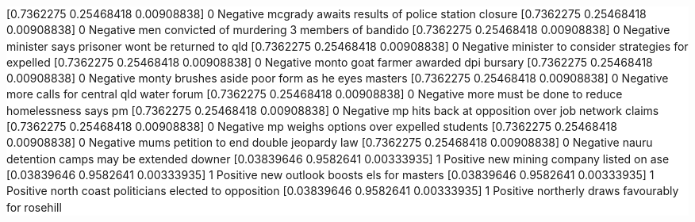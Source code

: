 [0.7362275  0.25468418 0.00908838]
0
Negative
mcgrady awaits results of police station closure
[0.7362275  0.25468418 0.00908838]
0
Negative
men convicted of murdering 3 members of bandido
[0.7362275  0.25468418 0.00908838]
0
Negative
minister says prisoner wont be returned to qld
[0.7362275  0.25468418 0.00908838]
0
Negative
minister to consider strategies for expelled
[0.7362275  0.25468418 0.00908838]
0
Negative
monto goat farmer awarded dpi bursary
[0.7362275  0.25468418 0.00908838]
0
Negative
monty brushes aside poor form as he eyes masters
[0.7362275  0.25468418 0.00908838]
0
Negative
more calls for central qld water forum
[0.7362275  0.25468418 0.00908838]
0
Negative
more must be done to reduce homelessness says pm
[0.7362275  0.25468418 0.00908838]
0
Negative
mp hits back at opposition over job network claims
[0.7362275  0.25468418 0.00908838]
0
Negative
mp weighs options over expelled students
[0.7362275  0.25468418 0.00908838]
0
Negative
mums petition to end double jeopardy law
[0.7362275  0.25468418 0.00908838]
0
Negative
nauru detention camps may be extended downer
[0.03839646 0.9582641  0.00333935]
1
Positive
new mining company listed on ase
[0.03839646 0.9582641  0.00333935]
1
Positive
new outlook boosts els for masters
[0.03839646 0.9582641  0.00333935]
1
Positive
north coast politicians elected to opposition
[0.03839646 0.9582641  0.00333935]
1
Positive
northerly draws favourably for rosehill